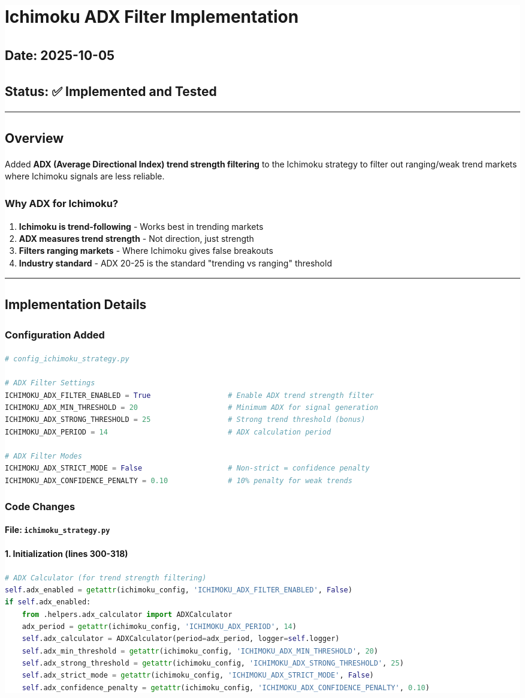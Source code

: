# Ichimoku ADX Filter Implementation

## Date: 2025-10-05
## Status: ✅ Implemented and Tested

---

## Overview

Added **ADX (Average Directional Index) trend strength filtering** to the Ichimoku strategy to filter out ranging/weak trend markets where Ichimoku signals are less reliable.

### Why ADX for Ichimoku?

1. **Ichimoku is trend-following** - Works best in trending markets
2. **ADX measures trend strength** - Not direction, just strength
3. **Filters ranging markets** - Where Ichimoku gives false breakouts
4. **Industry standard** - ADX 20-25 is the standard "trending vs ranging" threshold

---

## Implementation Details

### Configuration Added

```python
# config_ichimoku_strategy.py

# ADX Filter Settings
ICHIMOKU_ADX_FILTER_ENABLED = True                  # Enable ADX trend strength filter
ICHIMOKU_ADX_MIN_THRESHOLD = 20                     # Minimum ADX for signal generation
ICHIMOKU_ADX_STRONG_THRESHOLD = 25                  # Strong trend threshold (bonus)
ICHIMOKU_ADX_PERIOD = 14                            # ADX calculation period

# ADX Filter Modes
ICHIMOKU_ADX_STRICT_MODE = False                    # Non-strict = confidence penalty
ICHIMOKU_ADX_CONFIDENCE_PENALTY = 0.10              # 10% penalty for weak trends
```

### Code Changes

**File: `ichimoku_strategy.py`**

#### 1. Initialization (lines 300-318)
```python
# ADX Calculator (for trend strength filtering)
self.adx_enabled = getattr(ichimoku_config, 'ICHIMOKU_ADX_FILTER_ENABLED', False)
if self.adx_enabled:
    from .helpers.adx_calculator import ADXCalculator
    adx_period = getattr(ichimoku_config, 'ICHIMOKU_ADX_PERIOD', 14)
    self.adx_calculator = ADXCalculator(period=adx_period, logger=self.logger)
    self.adx_min_threshold = getattr(ichimoku_config, 'ICHIMOKU_ADX_MIN_THRESHOLD', 20)
    self.adx_strong_threshold = getattr(ichimoku_config, 'ICHIMOKU_ADX_STRONG_THRESHOLD', 25)
    self.adx_strict_mode = getattr(ichimoku_config, 'ICHIMOKU_ADX_STRICT_MODE', False)
    self.adx_confidence_penalty = getattr(ichimoku_config, 'ICHIMOKU_ADX_CONFIDENCE_PENALTY', 0.10)
```
